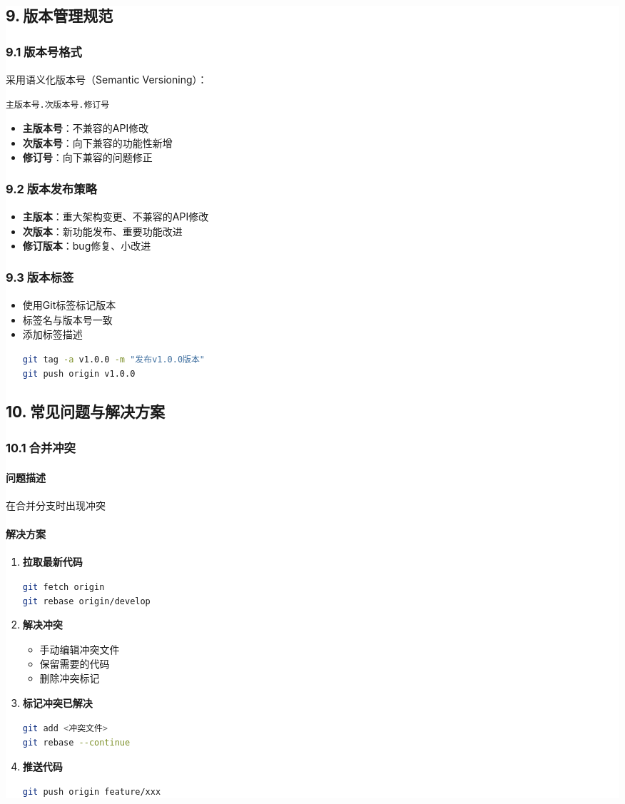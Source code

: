 ## 9. 版本管理规范

### 9.1 版本号格式
采用语义化版本号（Semantic Versioning）：
```
主版本号.次版本号.修订号
```

- **主版本号**：不兼容的API修改
- **次版本号**：向下兼容的功能性新增
- **修订号**：向下兼容的问题修正

### 9.2 版本发布策略
- **主版本**：重大架构变更、不兼容的API修改
- **次版本**：新功能发布、重要功能改进
- **修订版本**：bug修复、小改进

### 9.3 版本标签
- 使用Git标签标记版本
- 标签名与版本号一致
- 添加标签描述
  ```bash
  git tag -a v1.0.0 -m "发布v1.0.0版本"
  git push origin v1.0.0
  ```

## 10. 常见问题与解决方案

### 10.1 合并冲突
#### 问题描述
在合并分支时出现冲突

#### 解决方案
1. **拉取最新代码**
   ```bash
   git fetch origin
   git rebase origin/develop
   ```

2. **解决冲突**
   - 手动编辑冲突文件
   - 保留需要的代码
   - 删除冲突标记

3. **标记冲突已解决**
   ```bash
   git add <冲突文件>
   git rebase --continue
   ```

4. **推送代码**
   ```bash
   git push origin feature/xxx
   ```
